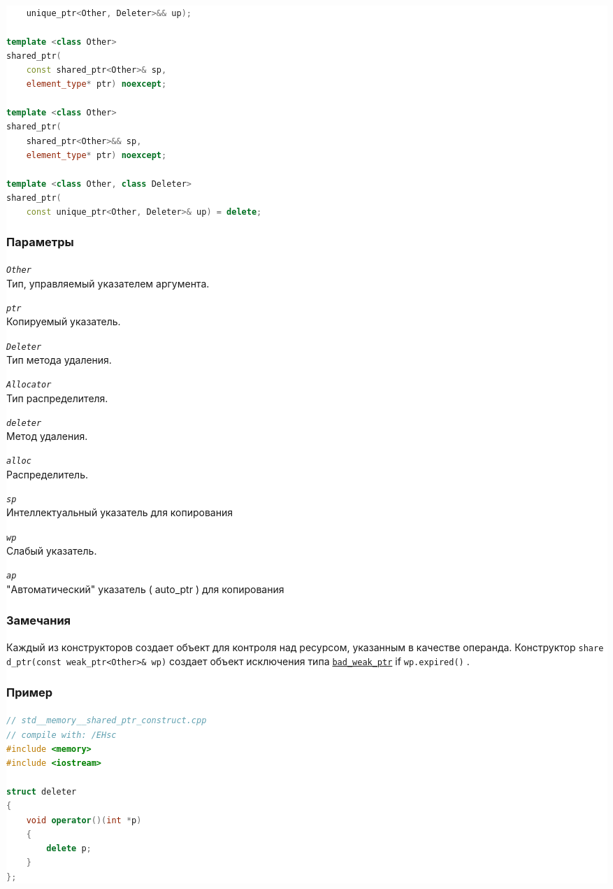 ```cpp
    unique_ptr<Other, Deleter>&& up);

template <class Other>
shared_ptr(
    const shared_ptr<Other>& sp,
    element_type* ptr) noexcept;

template <class Other>
shared_ptr(
    shared_ptr<Other>&& sp,
    element_type* ptr) noexcept;

template <class Other, class Deleter>
shared_ptr(
    const unique_ptr<Other, Deleter>& up) = delete;
```

### <a name="parameters"></a>Параметры

*`Other`*\
Тип, управляемый указателем аргумента.

*`ptr`*\
Копируемый указатель.

*`Deleter`*\
Тип метода удаления.

*`Allocator`*\
Тип распределителя.

*`deleter`*\
Метод удаления.

*`alloc`*\
Распределитель.

*`sp`*\
Интеллектуальный указатель для копирования

*`wp`*\
Слабый указатель.

*`ap`*\
"Автоматический" указатель ( auto_ptr ) для копирования

### <a name="remarks"></a>Замечания

Каждый из конструкторов создает объект для контроля над ресурсом, указанным в качестве операнда. Конструктор `shared_ptr(const weak_ptr<Other>& wp)` создает объект исключения типа [`bad_weak_ptr`](bad-weak-ptr-class.md) if `wp.expired()` .

### <a name="example"></a>Пример

```cpp
// std__memory__shared_ptr_construct.cpp
// compile with: /EHsc
#include <memory>
#include <iostream>

struct deleter
{
    void operator()(int *p)
    {
        delete p;
    }
};
```
